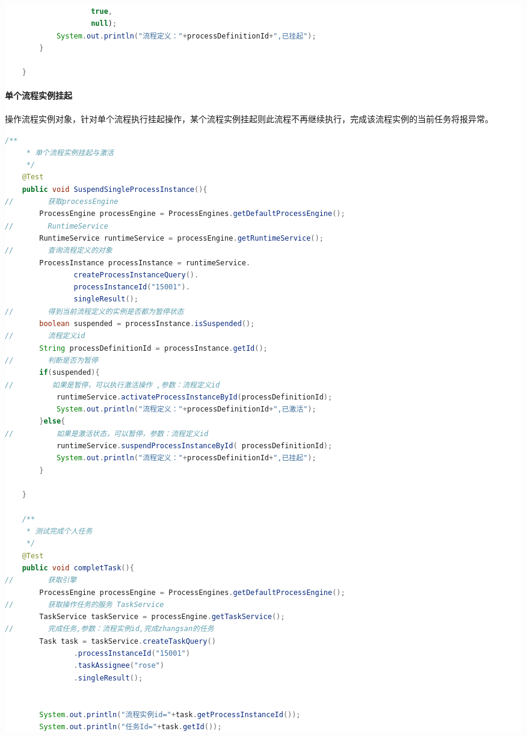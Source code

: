 ```java
                    true,
                    null);
            System.out.println("流程定义："+processDefinitionId+",已挂起");
        }

    }

```



#### 单个流程实例挂起

操作流程实例对象，针对单个流程执行挂起操作，某个流程实例挂起则此流程不再继续执行，完成该流程实例的当前任务将报异常。

```java
/**
     * 单个流程实例挂起与激活
     */
    @Test
    public void SuspendSingleProcessInstance(){
//        获取processEngine
        ProcessEngine processEngine = ProcessEngines.getDefaultProcessEngine();
//        RuntimeService
        RuntimeService runtimeService = processEngine.getRuntimeService();
//        查询流程定义的对象
        ProcessInstance processInstance = runtimeService.
                createProcessInstanceQuery().
                processInstanceId("15001").
                singleResult();
//        得到当前流程定义的实例是否都为暂停状态
        boolean suspended = processInstance.isSuspended();
//        流程定义id
        String processDefinitionId = processInstance.getId();
//        判断是否为暂停
        if(suspended){
//         如果是暂停，可以执行激活操作 ,参数：流程定义id
            runtimeService.activateProcessInstanceById(processDefinitionId);
            System.out.println("流程定义："+processDefinitionId+",已激活");
        }else{
//          如果是激活状态，可以暂停，参数：流程定义id
            runtimeService.suspendProcessInstanceById( processDefinitionId);
            System.out.println("流程定义："+processDefinitionId+",已挂起");
        }

    }

    /**
     * 测试完成个人任务
     */
    @Test
    public void completTask(){
//        获取引擎
        ProcessEngine processEngine = ProcessEngines.getDefaultProcessEngine();
//        获取操作任务的服务 TaskService
        TaskService taskService = processEngine.getTaskService();
//        完成任务,参数：流程实例id,完成zhangsan的任务
        Task task = taskService.createTaskQuery()
                .processInstanceId("15001")
                .taskAssignee("rose")
                .singleResult();


        System.out.println("流程实例id="+task.getProcessInstanceId());
        System.out.println("任务Id="+task.getId());
```